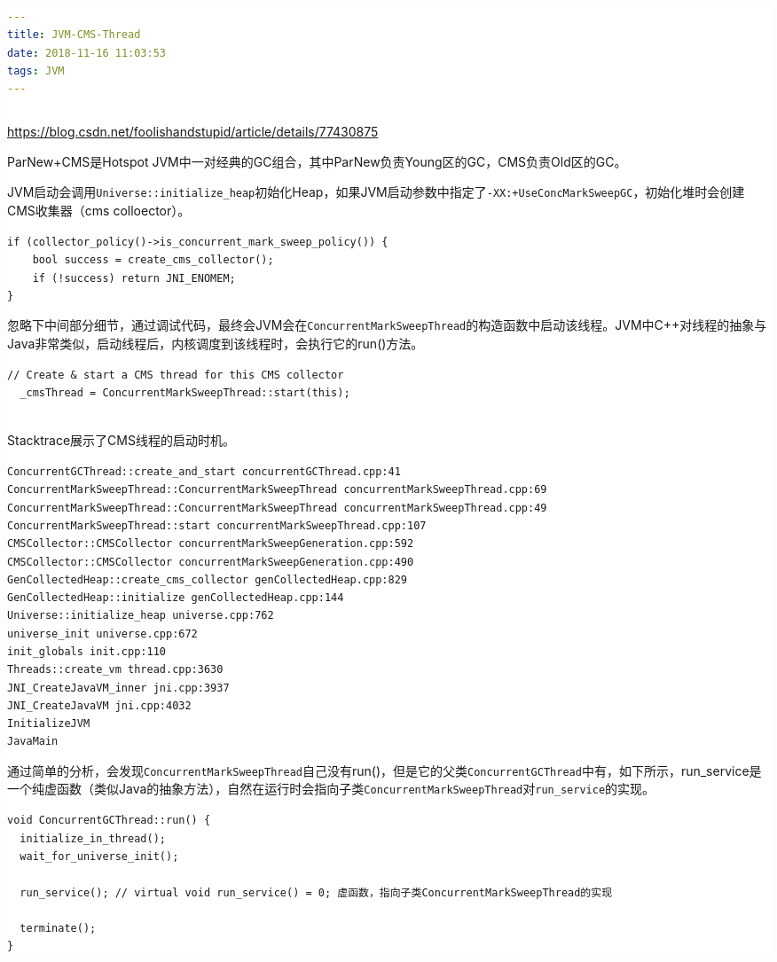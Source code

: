 ```yaml
---
title: JVM-CMS-Thread
date: 2018-11-16 11:03:53
tags: JVM
---
```


##
https://blog.csdn.net/foolishandstupid/article/details/77430875

ParNew+CMS是Hotspot JVM中一对经典的GC组合，其中ParNew负责Young区的GC，CMS负责Old区的GC。

JVM启动会调用`Universe::initialize_heap`初始化Heap，如果JVM启动参数中指定了`-XX:+UseConcMarkSweepGC`，初始化堆时会创建CMS收集器（cms colloector）。
``` GenCollectedHeap::initialize()
if (collector_policy()->is_concurrent_mark_sweep_policy()) {
    bool success = create_cms_collector();
    if (!success) return JNI_ENOMEM;
}
```
忽略下中间部分细节，通过调试代码，最终会JVM会在`ConcurrentMarkSweepThread`的构造函数中启动该线程。JVM中C++对线程的抽象与Java非常类似，启动线程后，内核调度到该线程时，会执行它的run()方法。
``` 
// Create & start a CMS thread for this CMS collector
  _cmsThread = ConcurrentMarkSweepThread::start(this);


```
Stacktrace展示了CMS线程的启动时机。
```
ConcurrentGCThread::create_and_start concurrentGCThread.cpp:41
ConcurrentMarkSweepThread::ConcurrentMarkSweepThread concurrentMarkSweepThread.cpp:69
ConcurrentMarkSweepThread::ConcurrentMarkSweepThread concurrentMarkSweepThread.cpp:49
ConcurrentMarkSweepThread::start concurrentMarkSweepThread.cpp:107
CMSCollector::CMSCollector concurrentMarkSweepGeneration.cpp:592
CMSCollector::CMSCollector concurrentMarkSweepGeneration.cpp:490
GenCollectedHeap::create_cms_collector genCollectedHeap.cpp:829
GenCollectedHeap::initialize genCollectedHeap.cpp:144
Universe::initialize_heap universe.cpp:762
universe_init universe.cpp:672
init_globals init.cpp:110
Threads::create_vm thread.cpp:3630
JNI_CreateJavaVM_inner jni.cpp:3937
JNI_CreateJavaVM jni.cpp:4032
InitializeJVM
JavaMain
```


通过简单的分析，会发现`ConcurrentMarkSweepThread`自己没有run()，但是它的父类`ConcurrentGCThread`中有，如下所示，run_service是一个纯虚函数（类似Java的抽象方法），自然在运行时会指向子类`ConcurrentMarkSweepThread`对`run_service`的实现。
```
void ConcurrentGCThread::run() {
  initialize_in_thread();
  wait_for_universe_init();

  run_service(); // virtual void run_service() = 0; 虚函数，指向子类ConcurrentMarkSweepThread的实现

  terminate();
}
```
